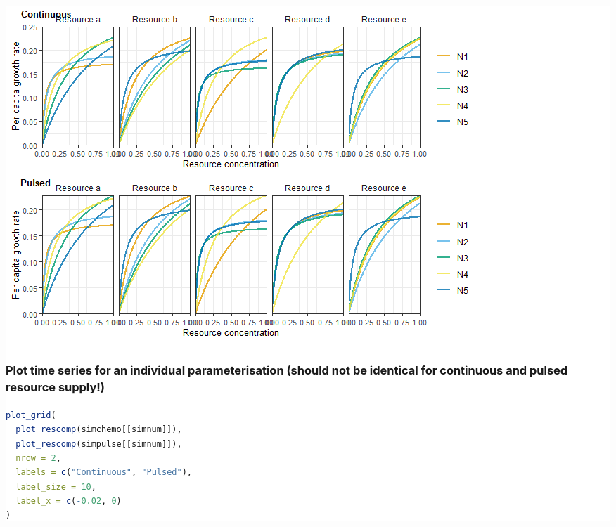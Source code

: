 ![](README_files/figure-commonmark/plot%20funcresp-1.png)

### Plot time series for an individual parameterisation (should **not** be identical for continuous and pulsed resource supply!)

``` r
plot_grid(
  plot_rescomp(simchemo[[simnum]]),
  plot_rescomp(simpulse[[simnum]]),
  nrow = 2, 
  labels = c("Continuous", "Pulsed"),
  label_size = 10, 
  label_x = c(-0.02, 0)
)
```
